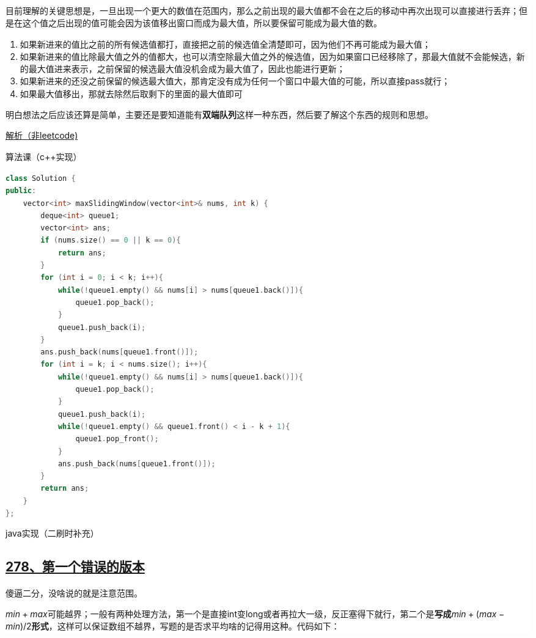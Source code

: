 目前理解的关键思想是，一旦出现一个更大的数值在范围内，那么之前出现的最大值都不会在之后的移动中再次出现可以直接进行丢弃；但是在这个值之后出现的值可能会因为该值移出窗口而成为最大值，所以要保留可能成为最大值的数。

1. 如果新进来的值比之前的所有候选值都打，直接把之前的候选值全清楚即可，因为他们不再可能成为最大值；
2. 如果新进来的值比除最大值之外的值都大，也可以清空除最大值之外的候选值，因为如果窗口已经移除了，那最大值就不会能候选，新的最大值进来表示，之前保留的候选最大值没机会成为最大值了，因此也能进行更新；
3. 如果新进来的还没之前保留的候选最大值大，那肯定没有成为任何一个窗口中最大值的可能，所以直接pass就行；
4. 如果最大值移出，那就去除然后取剩下的里面的最大值即可

明白想法之后应该还算是简单，主要还是要知道能有**双端队列**这样一种东西，然后要了解这个东西的规则和思想。

[解析（非leetcode)](https://www.cnblogs.com/gzshan/p/10904273.html)

算法课（c++实现）

```c++
class Solution {
public:
    vector<int> maxSlidingWindow(vector<int>& nums, int k) {
        deque<int> queue1;
        vector<int> ans;
        if (nums.size() == 0 || k == 0){
            return ans;
        }
        for (int i = 0; i < k; i++){
            while(!queue1.empty() && nums[i] > nums[queue1.back()]){
                queue1.pop_back();
            }
            queue1.push_back(i);
        }
        ans.push_back(nums[queue1.front()]);
        for (int i = k; i < nums.size(); i++){
            while(!queue1.empty() && nums[i] > nums[queue1.back()]){
                queue1.pop_back();
            }
            queue1.push_back(i);
            while(!queue1.empty() && queue1.front() < i - k + 1){
                queue1.pop_front();
            }
            ans.push_back(nums[queue1.front()]);
        }
        return ans;
    }
};
```

java实现（二刷时补充）

## [278、第一个错误的版本](https://leetcode-cn.com/problems/first-bad-version/)

傻逼二分，没啥说的就是注意范围。

$min+max$可能越界；一般有两种处理方法，第一个是直接int变long或者再拉大一级，反正塞得下就行，第二个是**写成**$min+(max-min)/2$**形式**，这样可以保证数组不越界，写题的是否求平均啥的记得用这种。代码如下：
